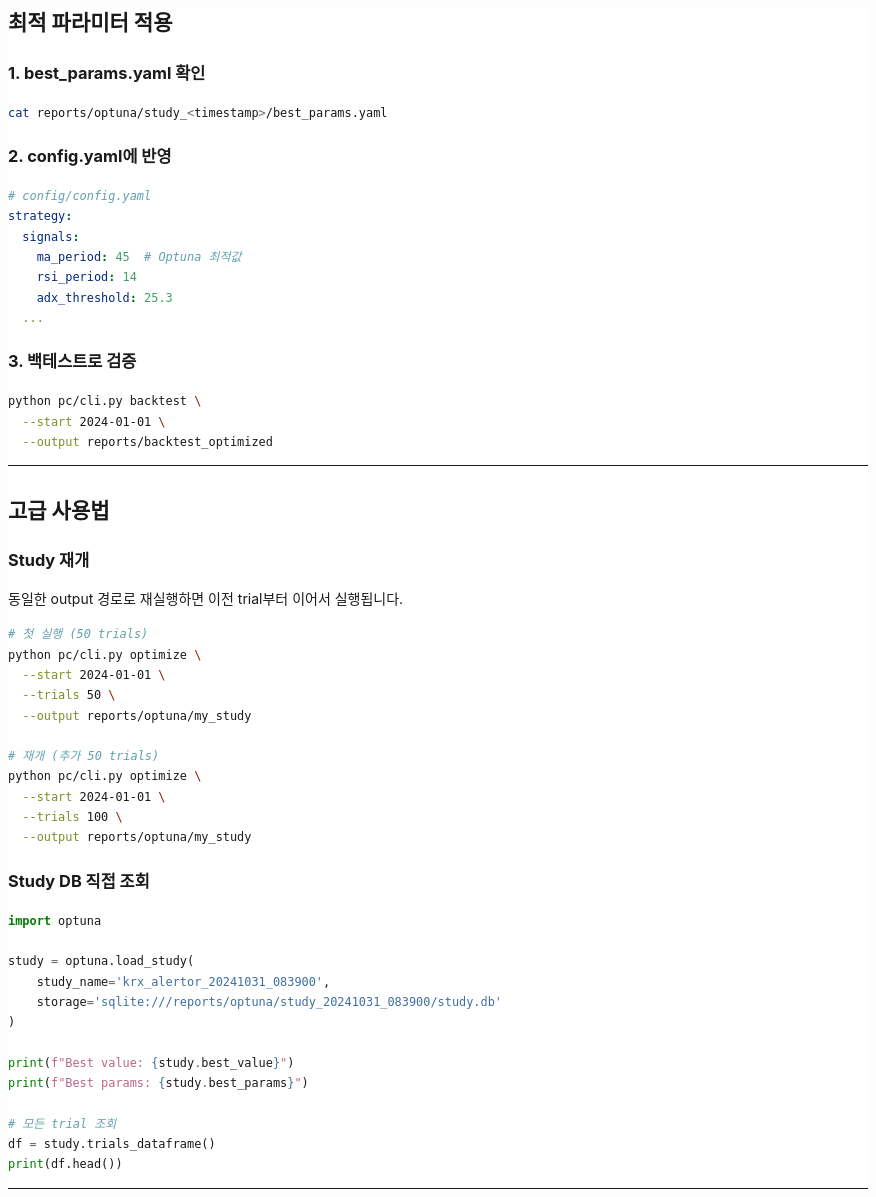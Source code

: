 ## 최적 파라미터 적용

### 1. best_params.yaml 확인
```bash
cat reports/optuna/study_<timestamp>/best_params.yaml
```

### 2. config.yaml에 반영
```yaml
# config/config.yaml
strategy:
  signals:
    ma_period: 45  # Optuna 최적값
    rsi_period: 14
    adx_threshold: 25.3
  ...
```

### 3. 백테스트로 검증
```bash
python pc/cli.py backtest \
  --start 2024-01-01 \
  --output reports/backtest_optimized
```

---

## 고급 사용법

### Study 재개
동일한 output 경로로 재실행하면 이전 trial부터 이어서 실행됩니다.

```bash
# 첫 실행 (50 trials)
python pc/cli.py optimize \
  --start 2024-01-01 \
  --trials 50 \
  --output reports/optuna/my_study

# 재개 (추가 50 trials)
python pc/cli.py optimize \
  --start 2024-01-01 \
  --trials 100 \
  --output reports/optuna/my_study
```

### Study DB 직접 조회
```python
import optuna

study = optuna.load_study(
    study_name='krx_alertor_20241031_083900',
    storage='sqlite:///reports/optuna/study_20241031_083900/study.db'
)

print(f"Best value: {study.best_value}")
print(f"Best params: {study.best_params}")

# 모든 trial 조회
df = study.trials_dataframe()
print(df.head())
```

---
